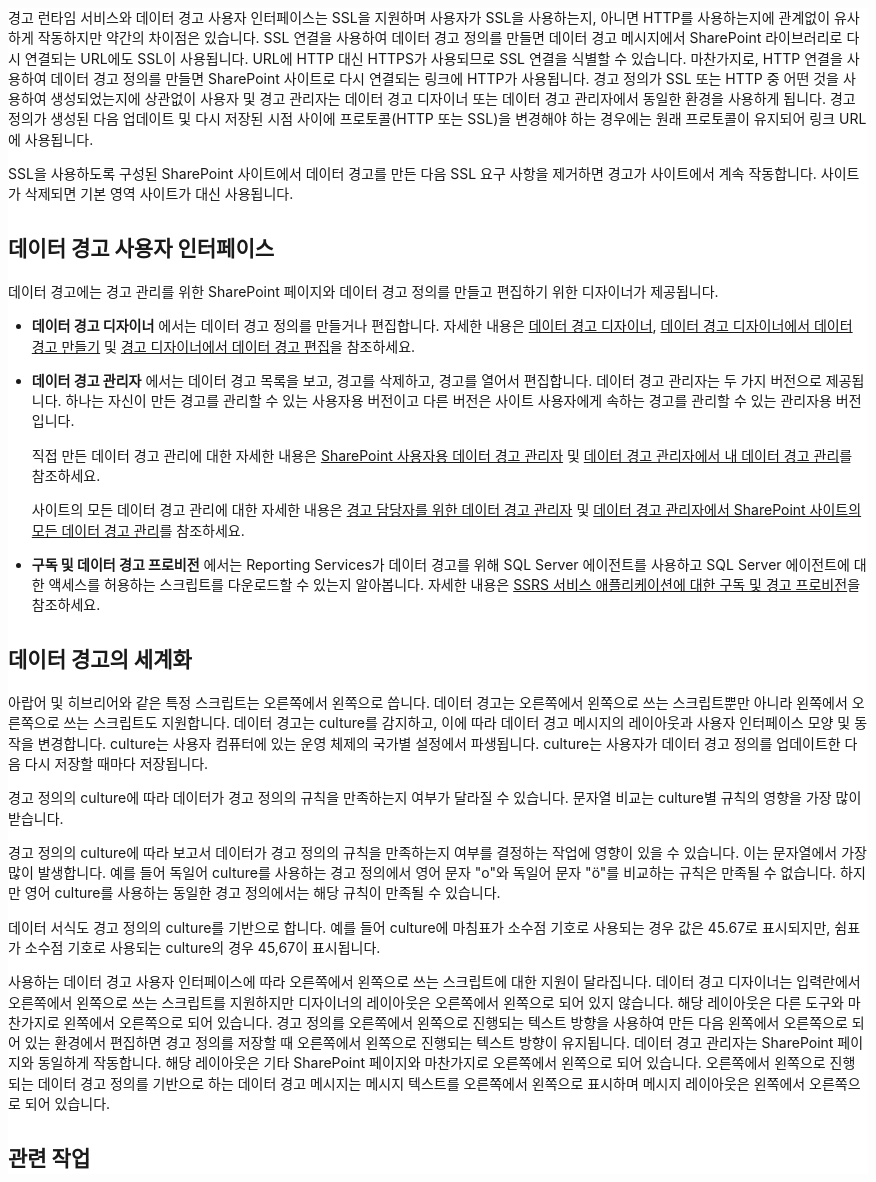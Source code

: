  경고 런타임 서비스와 데이터 경고 사용자 인터페이스는 SSL을 지원하며 사용자가 SSL을 사용하는지, 아니면 HTTP를 사용하는지에 관계없이 유사하게 작동하지만 약간의 차이점은 있습니다. SSL 연결을 사용하여 데이터 경고 정의를 만들면 데이터 경고 메시지에서 SharePoint 라이브러리로 다시 연결되는 URL에도 SSL이 사용됩니다. URL에 HTTP 대신 HTTPS가 사용되므로 SSL 연결을 식별할 수 있습니다. 마찬가지로, HTTP 연결을 사용하여 데이터 경고 정의를 만들면 SharePoint 사이트로 다시 연결되는 링크에 HTTP가 사용됩니다. 경고 정의가 SSL 또는 HTTP 중 어떤 것을 사용하여 생성되었는지에 상관없이 사용자 및 경고 관리자는 데이터 경고 디자이너 또는 데이터 경고 관리자에서 동일한 환경을 사용하게 됩니다. 경고 정의가 생성된 다음 업데이트 및 다시 저장된 시점 사이에 프로토콜(HTTP 또는 SSL)을 변경해야 하는 경우에는 원래 프로토콜이 유지되어 링크 URL에 사용됩니다.  
  
 SSL을 사용하도록 구성된 SharePoint 사이트에서 데이터 경고를 만든 다음 SSL 요구 사항을 제거하면 경고가 사이트에서 계속 작동합니다. 사이트가 삭제되면 기본 영역 사이트가 대신 사용됩니다.  
  
##  <a name="UserInterface"></a> 데이터 경고 사용자 인터페이스  
 데이터 경고에는 경고 관리를 위한 SharePoint 페이지와 데이터 경고 정의를 만들고 편집하기 위한 디자이너가 제공됩니다.  
  
-   **데이터 경고 디자이너** 에서는 데이터 경고 정의를 만들거나 편집합니다. 자세한 내용은 [데이터 경고 디자이너](../../2014/reporting-services/data-alert-designer.md), [데이터 경고 디자이너에서 데이터 경고 만들기](create-a-data-alert-in-data-alert-designer.md) 및 [경고 디자이너에서 데이터 경고 편집](edit-a-data-alert-in-alert-designer.md)을 참조하세요.  
  
-   **데이터 경고 관리자** 에서는 데이터 경고 목록을 보고, 경고를 삭제하고, 경고를 열어서 편집합니다. 데이터 경고 관리자는 두 가지 버전으로 제공됩니다. 하나는 자신이 만든 경고를 관리할 수 있는 사용자용 버전이고 다른 버전은 사이트 사용자에게 속하는 경고를 관리할 수 있는 관리자용 버전입니다.  
  
     직접 만든 데이터 경고 관리에 대한 자세한 내용은 [SharePoint 사용자용 데이터 경고 관리자](../../2014/reporting-services/data-alert-manager-for-sharepoint-users.md) 및 [데이터 경고 관리자에서 내 데이터 경고 관리](manage-my-data-alerts-in-data-alert-manager.md)를 참조하세요.  
  
     사이트의 모든 데이터 경고 관리에 대한 자세한 내용은 [경고 담당자를 위한 데이터 경고 관리자](../../2014/reporting-services/data-alert-manager-for-alerting-administrators.md) 및 [데이터 경고 관리자에서 SharePoint 사이트의 모든 데이터 경고 관리](manage-all-data-alerts-on-a-sharepoint-site-in-data-alert-manager.md)를 참조하세요.  
  
-   **구독 및 데이터 경고 프로비전** 에서는 Reporting Services가 데이터 경고를 위해 SQL Server 에이전트를 사용하고 SQL Server 에이전트에 대한 액세스를 허용하는 스크립트를 다운로드할 수 있는지 알아봅니다. 자세한 내용은 [SSRS 서비스 애플리케이션에 대한 구독 및 경고 프로비전](install-windows/provision-subscriptions-and-alerts-for-ssrs-service-applications.md)을 참조하세요.  
  
##  <a name="Globalization"></a> 데이터 경고의 세계화  
 아랍어 및 히브리어와 같은 특정 스크립트는 오른쪽에서 왼쪽으로 씁니다. 데이터 경고는 오른쪽에서 왼쪽으로 쓰는 스크립트뿐만 아니라 왼쪽에서 오른쪽으로 쓰는 스크립트도 지원합니다. 데이터 경고는 culture를 감지하고, 이에 따라 데이터 경고 메시지의 레이아웃과 사용자 인터페이스 모양 및 동작을 변경합니다. culture는 사용자 컴퓨터에 있는 운영 체제의 국가별 설정에서 파생됩니다. culture는 사용자가 데이터 경고 정의를 업데이트한 다음 다시 저장할 때마다 저장됩니다.  
  
 경고 정의의 culture에 따라 데이터가 경고 정의의 규칙을 만족하는지 여부가 달라질 수 있습니다. 문자열 비교는 culture별 규칙의 영향을 가장 많이 받습니다.  
  
 경고 정의의 culture에 따라 보고서 데이터가 경고 정의의 규칙을 만족하는지 여부를 결정하는 작업에 영향이 있을 수 있습니다. 이는 문자열에서 가장 많이 발생합니다. 예를 들어 독일어 culture를 사용하는 경고 정의에서 영어 문자 "o"와 독일어 문자 "ö"를 비교하는 규칙은 만족될 수 없습니다. 하지만 영어 culture를 사용하는 동일한 경고 정의에서는 해당 규칙이 만족될 수 있습니다.  
  
 데이터 서식도 경고 정의의 culture를 기반으로 합니다. 예를 들어 culture에 마침표가 소수점 기호로 사용되는 경우 값은 45.67로 표시되지만, 쉼표가 소수점 기호로 사용되는 culture의 경우 45,67이 표시됩니다.  
  
 사용하는 데이터 경고 사용자 인터페이스에 따라 오른쪽에서 왼쪽으로 쓰는 스크립트에 대한 지원이 달라집니다. 데이터 경고 디자이너는 입력란에서 오른쪽에서 왼쪽으로 쓰는 스크립트를 지원하지만 디자이너의 레이아웃은 오른쪽에서 왼쪽으로 되어 있지 않습니다. 해당 레이아웃은 다른 도구와 마찬가지로 왼쪽에서 오른쪽으로 되어 있습니다. 경고 정의를 오른쪽에서 왼쪽으로 진행되는 텍스트 방향을 사용하여 만든 다음 왼쪽에서 오른쪽으로 되어 있는 환경에서 편집하면 경고 정의를 저장할 때 오른쪽에서 왼쪽으로 진행되는 텍스트 방향이 유지됩니다. 데이터 경고 관리자는 SharePoint 페이지와 동일하게 작동합니다. 해당 레이아웃은 기타 SharePoint 페이지와 마찬가지로 오른쪽에서 왼쪽으로 되어 있습니다. 오른쪽에서 왼쪽으로 진행되는 데이터 경고 정의를 기반으로 하는 데이터 경고 메시지는 메시지 텍스트를 오른쪽에서 왼쪽으로 표시하며 메시지 레이아웃은 왼쪽에서 오른쪽으로 되어 있습니다.  
  
##  <a name="HowTo"></a> 관련 작업  
  